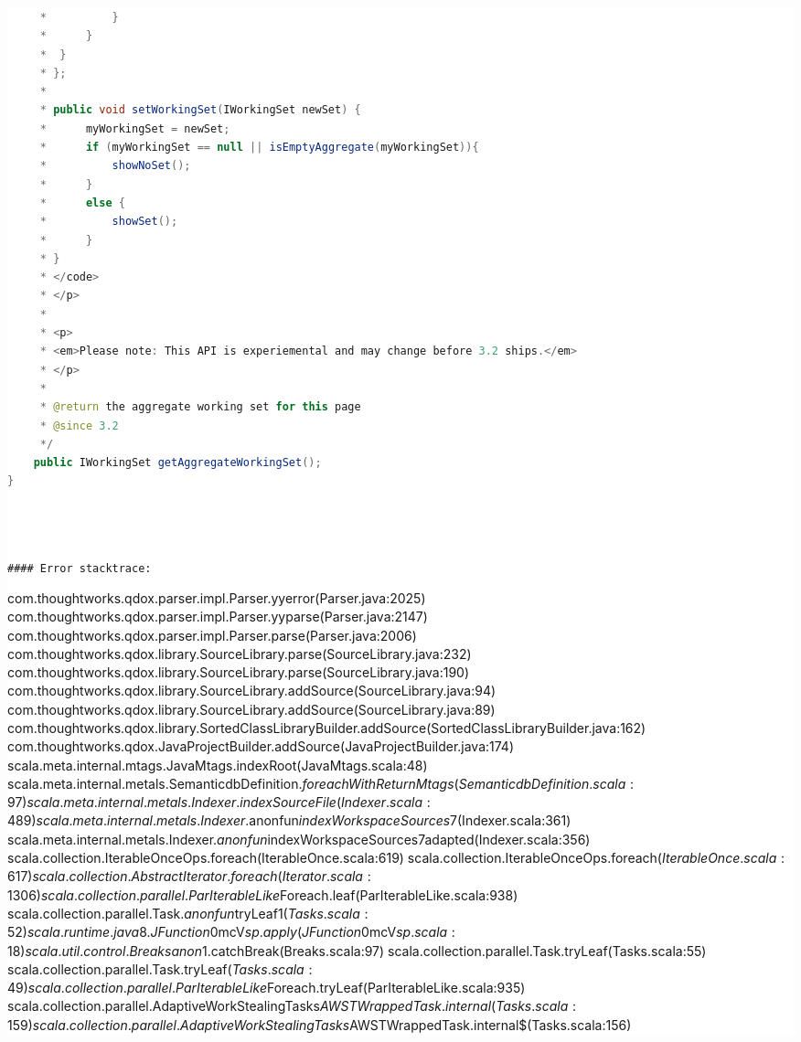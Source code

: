```java
	 * 			}
	 *		}
	 *	}
	 * };
	 * 
	 * public void setWorkingSet(IWorkingSet newSet) {
	 * 		myWorkingSet = newSet;
	 * 		if (myWorkingSet == null || isEmptyAggregate(myWorkingSet)){
	 * 			showNoSet();
	 * 		}
	 * 		else {
	 * 			showSet();
	 * 		}
	 * }
	 * </code>
	 * </p>
	 * 
	 * <p>
	 * <em>Please note: This API is experiemental and may change before 3.2 ships.</em>
	 * </p>
	 * 
	 * @return the aggregate working set for this page
	 * @since 3.2
	 */
	public IWorkingSet getAggregateWorkingSet();
}
```

```



#### Error stacktrace:

```
com.thoughtworks.qdox.parser.impl.Parser.yyerror(Parser.java:2025)
	com.thoughtworks.qdox.parser.impl.Parser.yyparse(Parser.java:2147)
	com.thoughtworks.qdox.parser.impl.Parser.parse(Parser.java:2006)
	com.thoughtworks.qdox.library.SourceLibrary.parse(SourceLibrary.java:232)
	com.thoughtworks.qdox.library.SourceLibrary.parse(SourceLibrary.java:190)
	com.thoughtworks.qdox.library.SourceLibrary.addSource(SourceLibrary.java:94)
	com.thoughtworks.qdox.library.SourceLibrary.addSource(SourceLibrary.java:89)
	com.thoughtworks.qdox.library.SortedClassLibraryBuilder.addSource(SortedClassLibraryBuilder.java:162)
	com.thoughtworks.qdox.JavaProjectBuilder.addSource(JavaProjectBuilder.java:174)
	scala.meta.internal.mtags.JavaMtags.indexRoot(JavaMtags.scala:48)
	scala.meta.internal.metals.SemanticdbDefinition$.foreachWithReturnMtags(SemanticdbDefinition.scala:97)
	scala.meta.internal.metals.Indexer.indexSourceFile(Indexer.scala:489)
	scala.meta.internal.metals.Indexer.$anonfun$indexWorkspaceSources$7(Indexer.scala:361)
	scala.meta.internal.metals.Indexer.$anonfun$indexWorkspaceSources$7$adapted(Indexer.scala:356)
	scala.collection.IterableOnceOps.foreach(IterableOnce.scala:619)
	scala.collection.IterableOnceOps.foreach$(IterableOnce.scala:617)
	scala.collection.AbstractIterator.foreach(Iterator.scala:1306)
	scala.collection.parallel.ParIterableLike$Foreach.leaf(ParIterableLike.scala:938)
	scala.collection.parallel.Task.$anonfun$tryLeaf$1(Tasks.scala:52)
	scala.runtime.java8.JFunction0$mcV$sp.apply(JFunction0$mcV$sp.scala:18)
	scala.util.control.Breaks$$anon$1.catchBreak(Breaks.scala:97)
	scala.collection.parallel.Task.tryLeaf(Tasks.scala:55)
	scala.collection.parallel.Task.tryLeaf$(Tasks.scala:49)
	scala.collection.parallel.ParIterableLike$Foreach.tryLeaf(ParIterableLike.scala:935)
	scala.collection.parallel.AdaptiveWorkStealingTasks$AWSTWrappedTask.internal(Tasks.scala:159)
	scala.collection.parallel.AdaptiveWorkStealingTasks$AWSTWrappedTask.internal$(Tasks.scala:156)